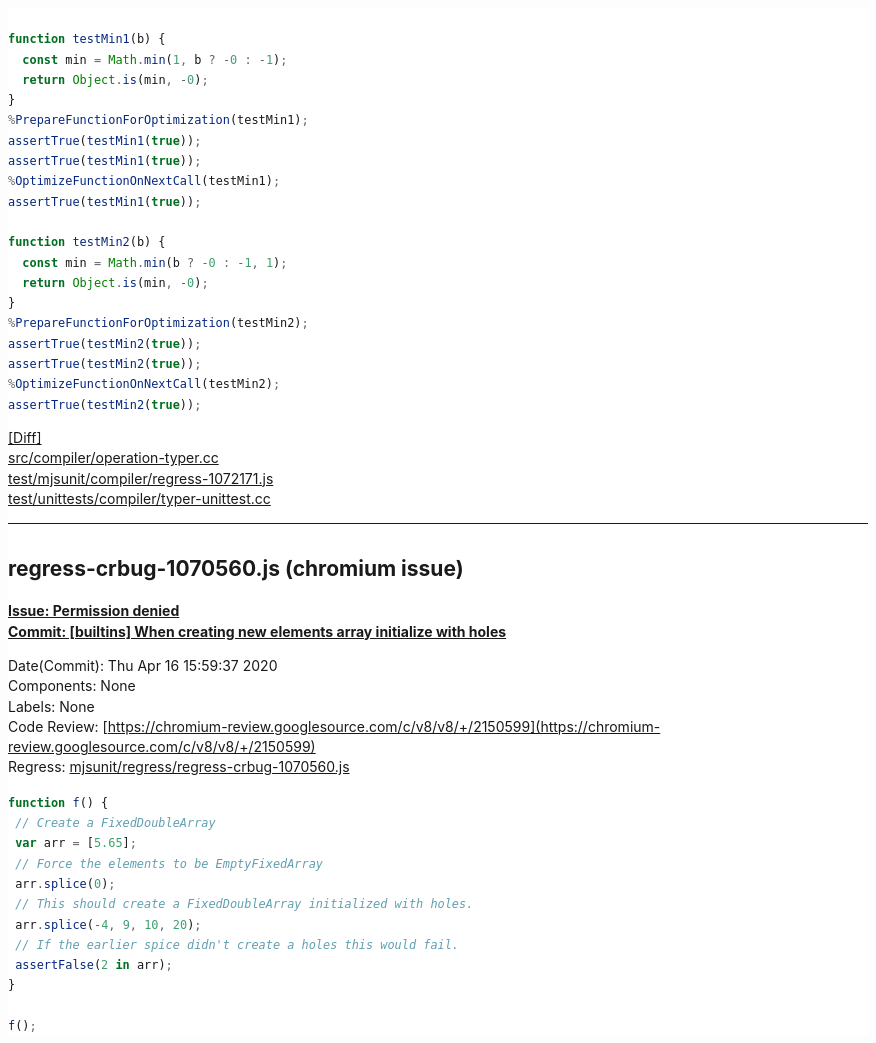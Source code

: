 ```javascript

function testMin1(b) {
  const min = Math.min(1, b ? -0 : -1);
  return Object.is(min, -0);
}
%PrepareFunctionForOptimization(testMin1);
assertTrue(testMin1(true));
assertTrue(testMin1(true));
%OptimizeFunctionOnNextCall(testMin1);
assertTrue(testMin1(true));

function testMin2(b) {
  const min = Math.min(b ? -0 : -1, 1);
  return Object.is(min, -0);
}
%PrepareFunctionForOptimization(testMin2);
assertTrue(testMin2(true));
assertTrue(testMin2(true));
%OptimizeFunctionOnNextCall(testMin2);
assertTrue(testMin2(true));  
```  
  
[[Diff]](https://chromium.googlesource.com/v8/v8/+/4158af8^!)  
[src/compiler/operation-typer.cc](https://cs.chromium.org/chromium/src/v8/src/compiler/operation-typer.cc?cl=4158af8)  
[test/mjsunit/compiler/regress-1072171.js](https://cs.chromium.org/chromium/src/v8/test/mjsunit/compiler/regress-1072171.js?cl=4158af8)  
[test/unittests/compiler/typer-unittest.cc](https://cs.chromium.org/chromium/src/v8/test/unittests/compiler/typer-unittest.cc?cl=4158af8)  
  

---   

## **regress-crbug-1070560.js (chromium issue)**  
   
**[Issue: Permission denied](https://crbug.com/1070560)**  
**[Commit: [builtins] When creating new elements array initialize with holes](https://chromium.googlesource.com/v8/v8/+/a46d8d1)**  
  
Date(Commit): Thu Apr 16 15:59:37 2020  
Components: None  
Labels: None  
Code Review: [https://chromium-review.googlesource.com/c/v8/v8/+/2150599](https://chromium-review.googlesource.com/c/v8/v8/+/2150599)  
Regress: [mjsunit/regress/regress-crbug-1070560.js](https://chromium.googlesource.com/v8/v8/+/master/test/mjsunit/regress/regress-crbug-1070560.js)  
```javascript
function f() {
 // Create a FixedDoubleArray
 var arr = [5.65];
 // Force the elements to be EmptyFixedArray
 arr.splice(0);
 // This should create a FixedDoubleArray initialized with holes.
 arr.splice(-4, 9, 10, 20);
 // If the earlier spice didn't create a holes this would fail.
 assertFalse(2 in arr);
}

f();  
```  
  